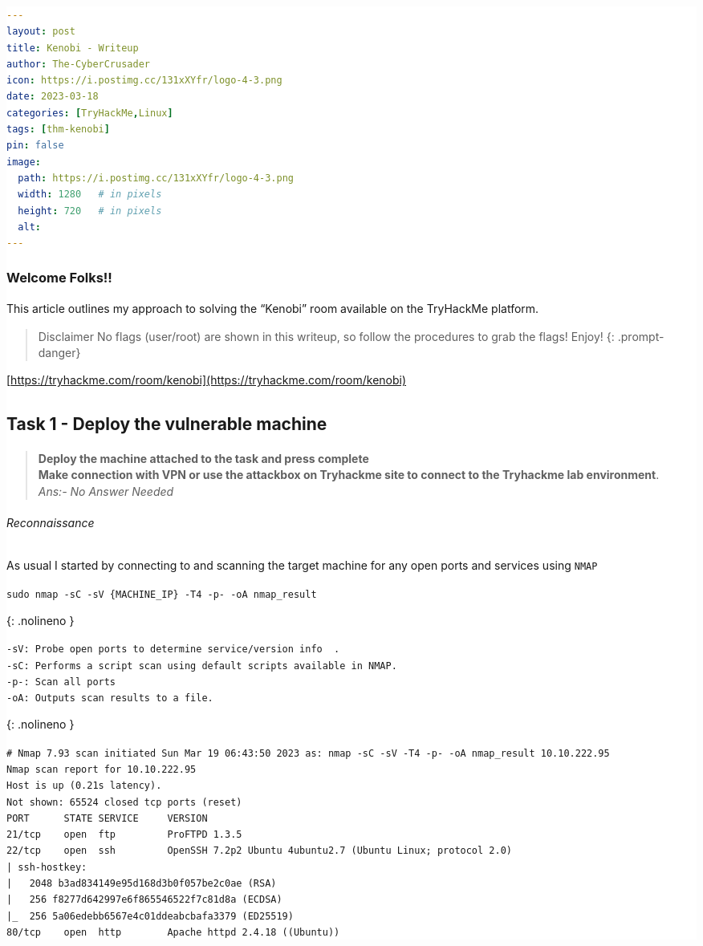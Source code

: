 ```yaml
---
layout: post
title: Kenobi - Writeup
author: The-CyberCrusader
icon: https://i.postimg.cc/131xXYfr/logo-4-3.png
date: 2023-03-18
categories: [TryHackMe,Linux]
tags: [thm-kenobi]
pin: false
image:
  path: https://i.postimg.cc/131xXYfr/logo-4-3.png
  width: 1280   # in pixels
  height: 720   # in pixels
  alt: 
---
```


### Welcome Folks!!

This article outlines my approach to solving the “Kenobi” room available on the TryHackMe platform.

> Disclaimer 
No flags (user/root) are shown in this writeup, so follow the procedures to grab the flags! Enjoy! 
{: .prompt-danger}

[https://tryhackme.com/room/kenobi](https://tryhackme.com/room/kenobi)

## Task 1 - Deploy the vulnerable machine

> **Deploy the machine attached to the task and press complete** <br>
  > **Make connection with VPN or use the attackbox on Tryhackme site to connect to the Tryhackme lab environment**.<br>
     *Ans:- No Answer Needed*

###### Reconnaissance

As usual I started by connecting to and scanning the target machine for any open ports and services using `NMAP`

```shell
sudo nmap -sC -sV {MACHINE_IP} -T4 -p- -oA nmap_result 
```
{: .nolineno }

```shell
-sV: Probe open ports to determine service/version info  .
-sC: Performs a script scan using default scripts available in NMAP.
-p-: Scan all ports
-oA: Outputs scan results to a file.
```
{: .nolineno }

```
# Nmap 7.93 scan initiated Sun Mar 19 06:43:50 2023 as: nmap -sC -sV -T4 -p- -oA nmap_result 10.10.222.95
Nmap scan report for 10.10.222.95
Host is up (0.21s latency).
Not shown: 65524 closed tcp ports (reset)
PORT      STATE SERVICE     VERSION
21/tcp    open  ftp         ProFTPD 1.3.5
22/tcp    open  ssh         OpenSSH 7.2p2 Ubuntu 4ubuntu2.7 (Ubuntu Linux; protocol 2.0)
| ssh-hostkey: 
|   2048 b3ad834149e95d168d3b0f057be2c0ae (RSA)
|   256 f8277d642997e6f865546522f7c81d8a (ECDSA)
|_  256 5a06edebb6567e4c01ddeabcbafa3379 (ED25519)
80/tcp    open  http        Apache httpd 2.4.18 ((Ubuntu))
```